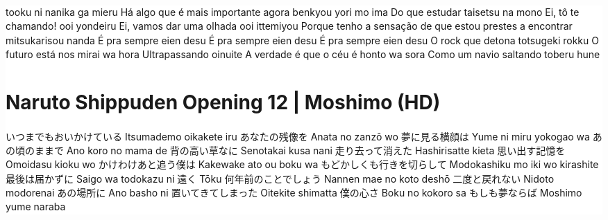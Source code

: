 tooku ni nanika ga mieru
Há algo que é mais importante agora
benkyou yori mo ima
Do que estudar
taisetsu na mono
Ei, tô te chamando!
ooi yondeiru
Ei, vamos dar uma olhada
ooi ittemiyou
Porque tenho a sensação de que estou prestes a encontrar
mitsukarisou nanda
É pra sempre
eien desu
É pra sempre
eien desu
É pra sempre
eien desu
O rock que detona
totsugeki rokku
O futuro está nos
mirai wa hora
Ultrapassando
oinuite
A verdade é que o céu é
honto wa sora
Como um navio saltando
toberu hune
# Naruto Shippuden Opening 12 | Moshimo (HD)
いつまでもおいかけている
Itsumademo oikakete iru
あなたの残像を
Anata no zanzō wo
夢に見る横顔は
Yume ni miru yokogao wa
あの頃のままで
Ano koro no mama de
背の高い草なに
Senotakai kusa nani
走り去って消えた
Hashirisatte kieta
思い出す記憶を
Omoidasu kioku wo
かけわけあと追う僕は
Kakewake ato ou boku wa
もどかしくも行きを切らして
Modokashiku mo iki wo kirashite
最後は届かずに
Saigo wa todokazu ni
遠く
Tōku
何年前のことでしょう
Nannen mae no koto deshō
二度と戻れない
Nidoto modorenai
あの場所に
Ano basho ni
置いてきてしまった
Oitekite shimatta
僕の心さ
Boku no kokoro sa
もしも夢ならば
Moshimo yume naraba